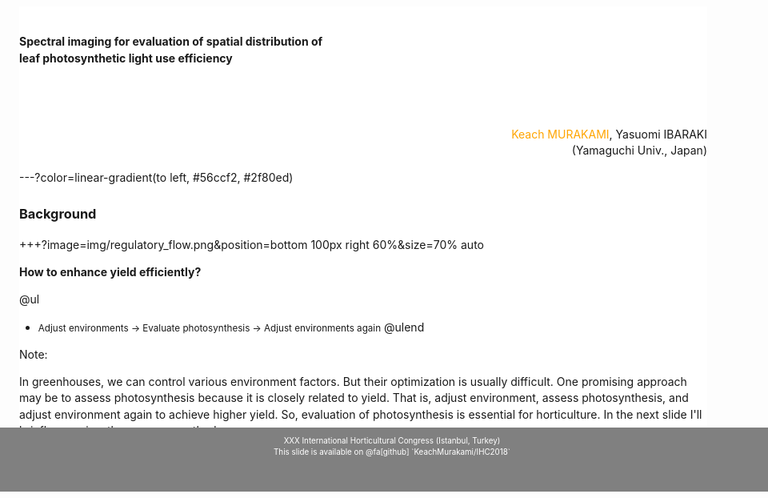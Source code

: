 












<script type="text/javascript"
  src="https://cdnjs.cloudflare.com/ajax/libs/mathjax/2.7.0/MathJax.js?config=TeX-AMS-MML_HTMLorMML">
</script>
<div style='position:absolute; left:-50%; width:200%; top:550px; height:60px; padding:10px; font-size:0.7em; text-align:center; background-color:grey; color:white'>
XXX International Horticultural Congress (Istanbul, Turkey)<br>
This slide is available on @fa[github] `KeachMurakami/IHC2018`
</div>

<br>

**Spectral imaging for evaluation of spatial distribution of <br>leaf photosynthetic light use efficiency**

<br>
<br>
<br>

<div style="text-align:right">
<span style="color:orange">Keach MURAKAMI</span>, Yasuomi IBARAKI<br>(Yamaguchi Univ., Japan)
</div style="text-align:right">


---?color=linear-gradient(to left, #56ccf2, #2f80ed)


### Background

+++?image=img/regulatory_flow.png&position=bottom 100px right 60%&size=70% auto

**How to enhance yield efficiently?**

@ul
- <small>Adjust environments → Evaluate photosynthesis → Adjust environments again</small>
@ulend




Note:

In greenhouses, we can control various environment factors.
But their optimization is usually difficult.
One promising approach may be to assess photosynthesis because it is closely related to yield.
That is, adjust environment, assess photosynthesis, and adjust environment again to achieve higher yield.
So, evaluation of photosynthesis is essential for horticulture.
In the next slide I'll briefly overview the common methods.



+++

